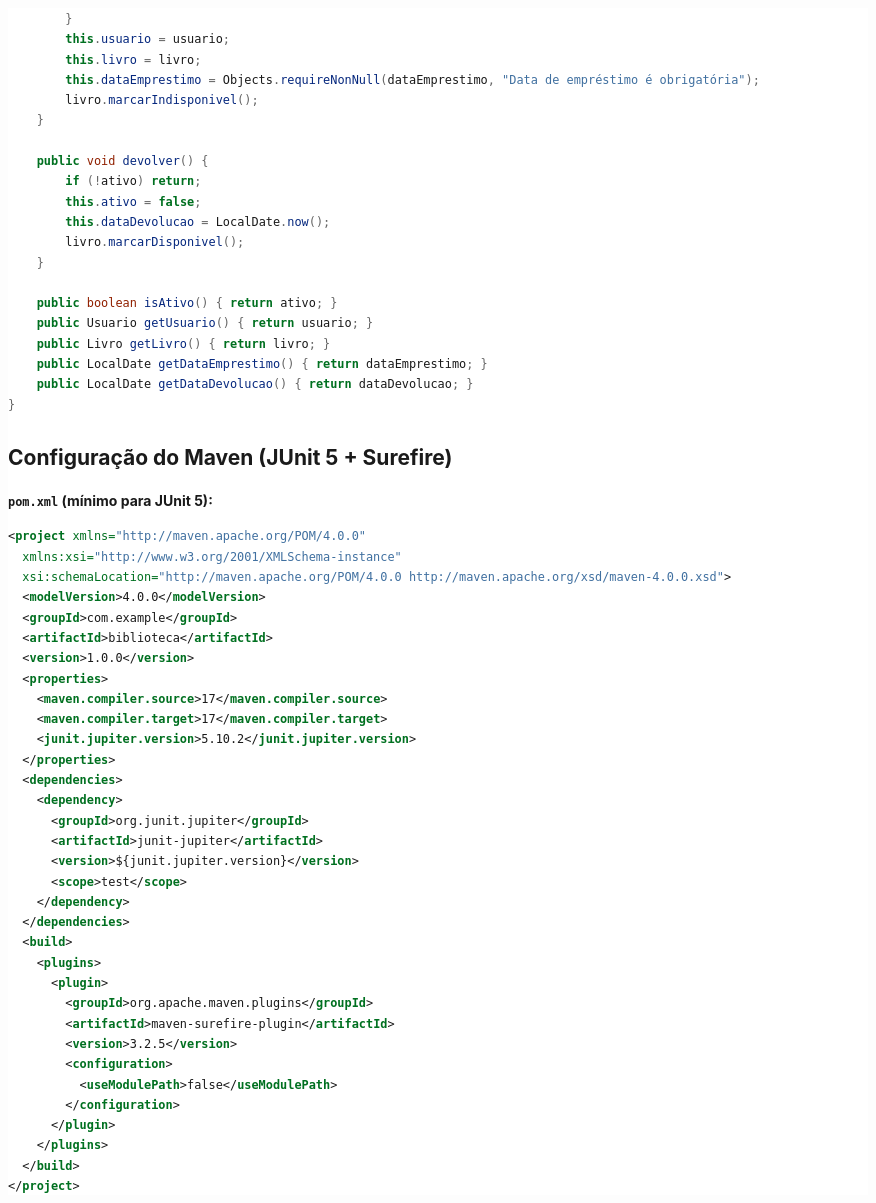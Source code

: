```java
        }
        this.usuario = usuario;
        this.livro = livro;
        this.dataEmprestimo = Objects.requireNonNull(dataEmprestimo, "Data de empréstimo é obrigatória");
        livro.marcarIndisponivel();
    }

    public void devolver() {
        if (!ativo) return; 
        this.ativo = false;
        this.dataDevolucao = LocalDate.now();
        livro.marcarDisponivel();
    }

    public boolean isAtivo() { return ativo; }
    public Usuario getUsuario() { return usuario; }
    public Livro getLivro() { return livro; }
    public LocalDate getDataEmprestimo() { return dataEmprestimo; }
    public LocalDate getDataDevolucao() { return dataDevolucao; }
}
```

## Configuração do Maven (JUnit 5 + Surefire)

**`pom.xml` (mínimo para JUnit 5):**
```xml
<project xmlns="http://maven.apache.org/POM/4.0.0"
  xmlns:xsi="http://www.w3.org/2001/XMLSchema-instance"
  xsi:schemaLocation="http://maven.apache.org/POM/4.0.0 http://maven.apache.org/xsd/maven-4.0.0.xsd">
  <modelVersion>4.0.0</modelVersion>
  <groupId>com.example</groupId>
  <artifactId>biblioteca</artifactId>
  <version>1.0.0</version>
  <properties>
    <maven.compiler.source>17</maven.compiler.source>
    <maven.compiler.target>17</maven.compiler.target>
    <junit.jupiter.version>5.10.2</junit.jupiter.version>
  </properties>
  <dependencies>
    <dependency>
      <groupId>org.junit.jupiter</groupId>
      <artifactId>junit-jupiter</artifactId>
      <version>${junit.jupiter.version}</version>
      <scope>test</scope>
    </dependency>
  </dependencies>
  <build>
    <plugins>
      <plugin>
        <groupId>org.apache.maven.plugins</groupId>
        <artifactId>maven-surefire-plugin</artifactId>
        <version>3.2.5</version>
        <configuration>
          <useModulePath>false</useModulePath>
        </configuration>
      </plugin>
    </plugins>
  </build>
</project>
```
